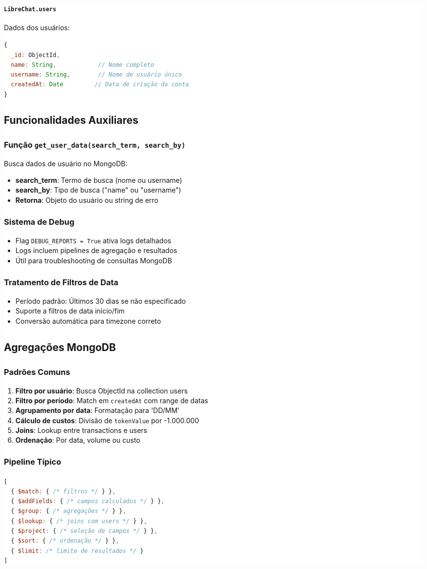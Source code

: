 #### `LibreChat.users`
Dados dos usuários:
```javascript
{
  _id: ObjectId,
  name: String,            // Nome completo
  username: String,        // Nome de usuário único
  createdAt: Date         // Data de criação da conta
}
```

## Funcionalidades Auxiliares

### Função `get_user_data(search_term, search_by)`
Busca dados de usuário no MongoDB:
- **search_term**: Termo de busca (nome ou username)
- **search_by**: Tipo de busca ("name" ou "username")
- **Retorna**: Objeto do usuário ou string de erro

### Sistema de Debug
- Flag `DEBUG_REPORTS = True` ativa logs detalhados
- Logs incluem pipelines de agregação e resultados
- Útil para troubleshooting de consultas MongoDB

### Tratamento de Filtros de Data
- Período padrão: Últimos 30 dias se não especificado
- Suporte a filtros de data início/fim
- Conversão automática para timezone correto

## Agregações MongoDB

### Padrões Comuns
1. **Filtro por usuário**: Busca ObjectId na collection users
2. **Filtro por período**: Match em `createdAt` com range de datas
3. **Agrupamento por data**: Formatação para 'DD/MM'
4. **Cálculo de custos**: Divisão de `tokenValue` por -1.000.000
5. **Joins**: Lookup entre transactions e users
6. **Ordenação**: Por data, volume ou custo

### Pipeline Típico
```javascript
[
  { $match: { /* filtros */ } },
  { $addFields: { /* campos calculados */ } },
  { $group: { /* agregações */ } },
  { $lookup: { /* joins com users */ } },
  { $project: { /* seleção de campos */ } },
  { $sort: { /* ordenação */ } },
  { $limit: /* limite de resultados */ }
]
```
